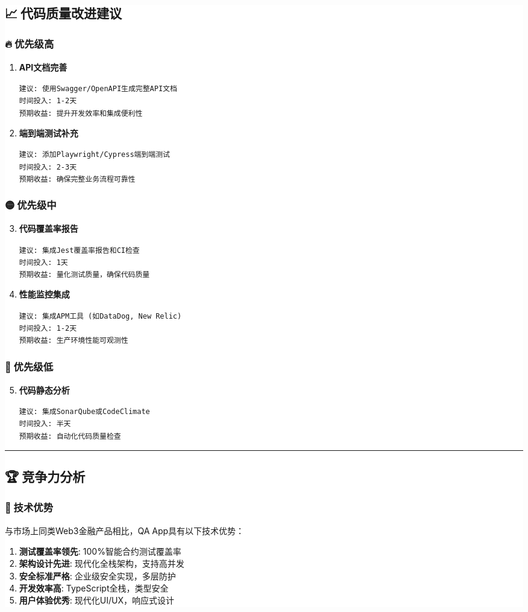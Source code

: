 
## 📈 代码质量改进建议

### 🔥 优先级高
1. **API文档完善**
   ```markdown
   建议: 使用Swagger/OpenAPI生成完整API文档
   时间投入: 1-2天
   预期收益: 提升开发效率和集成便利性
   ```

2. **端到端测试补充**
   ```markdown
   建议: 添加Playwright/Cypress端到端测试
   时间投入: 2-3天  
   预期收益: 确保完整业务流程可靠性
   ```

### 🟡 优先级中
3. **代码覆盖率报告**
   ```markdown
   建议: 集成Jest覆盖率报告和CI检查
   时间投入: 1天
   预期收益: 量化测试质量，确保代码质量
   ```

4. **性能监控集成**
   ```markdown
   建议: 集成APM工具 (如DataDog, New Relic)
   时间投入: 1-2天
   预期收益: 生产环境性能可观测性
   ```

### 🔵 优先级低
5. **代码静态分析**
   ```markdown
   建议: 集成SonarQube或CodeClimate
   时间投入: 半天
   预期收益: 自动化代码质量检查
   ```

---

## 🏆 竞争力分析

### 💪 技术优势
与市场上同类Web3金融产品相比，QA App具有以下技术优势：

1. **测试覆盖率领先**: 100%智能合约测试覆盖率
2. **架构设计先进**: 现代化全栈架构，支持高并发
3. **安全标准严格**: 企业级安全实现，多层防护
4. **开发效率高**: TypeScript全栈，类型安全
5. **用户体验优秀**: 现代化UI/UX，响应式设计

